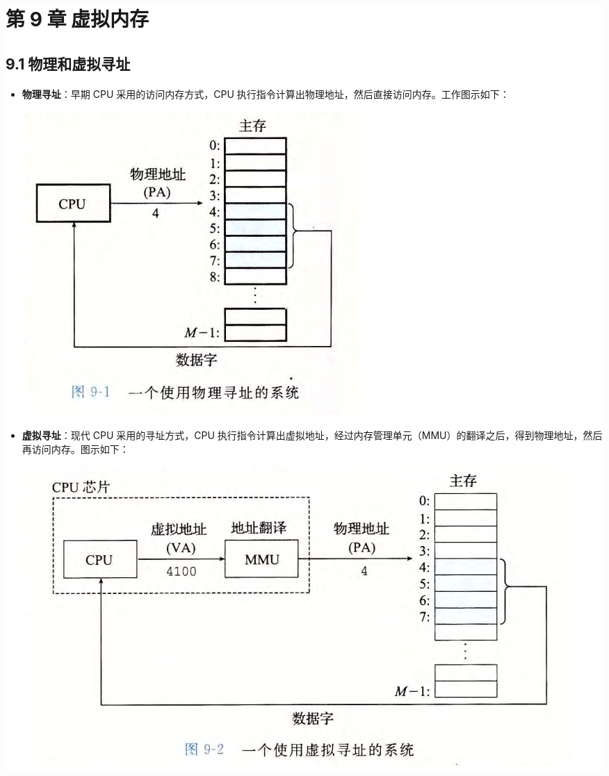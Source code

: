 # 第 9 章  虚拟内存

## 9.1 物理和虚拟寻址

- **物理寻址**：早期 CPU 采用的访问内存方式，CPU 执行指令计算出物理地址，然后直接访问内存。工作图示如下：

  ![](img/9_1.png)

- **虚拟寻址**：现代 CPU 采用的寻址方式，CPU 执行指令计算出虚拟地址，经过内存管理单元（MMU）的翻译之后，得到物理地址，然后再访问内存。图示如下：

  ![](img/9_2.png)
